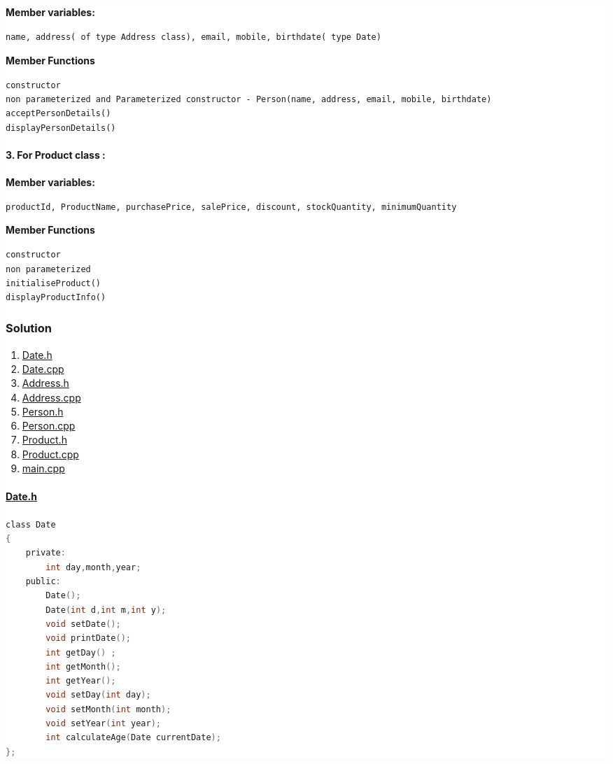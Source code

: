 **Member variables:**

    name, address( of type Address class), email, mobile, birthdate( type Date)

**Member Functions**

    constructor
    non parameterized and Parameterized constructor - Person(name, address, email, mobile, birthdate)
    acceptPersonDetails()
    displayPersonDetails()

#### 3. For Product class :

**Member variables:**

    productId, ProductName, purchasePrice, salePrice, discount, stockQuantity, minimumQuantity

**Member Functions**

    constructor
    non parameterized
    initialiseProduct()
    displayProductInfo()

### Solution

1. [Date.h](#Date.h)
2. [Date.cpp](#Date.cpp)
3. [Address.h](#Address.h)
4. [Address.cpp](#Address.cpp)
5. [Person.h](#Person.h)
6. [Person.cpp](#Person.cpp)
7. [Product.h](#Product.h)
8. [Product.cpp](#Product.cpp)
9. [main.cpp](#main.cpp)

#### [Date.h](https://raw.githubusercontent.com/mr-compilerMS/DKTE_CSE/master/4th_Semester/OOD/Experiment_No_4/Date.h)

```c
class Date
{
    private:
        int day,month,year;
    public:
        Date();
        Date(int d,int m,int y);
        void setDate();
        void printDate();
        int getDay() ;
        int getMonth();
        int getYear();
        void setDay(int day);
        void setMonth(int month);
        void setYear(int year);
        int calculateAge(Date currentDate);
};

```
